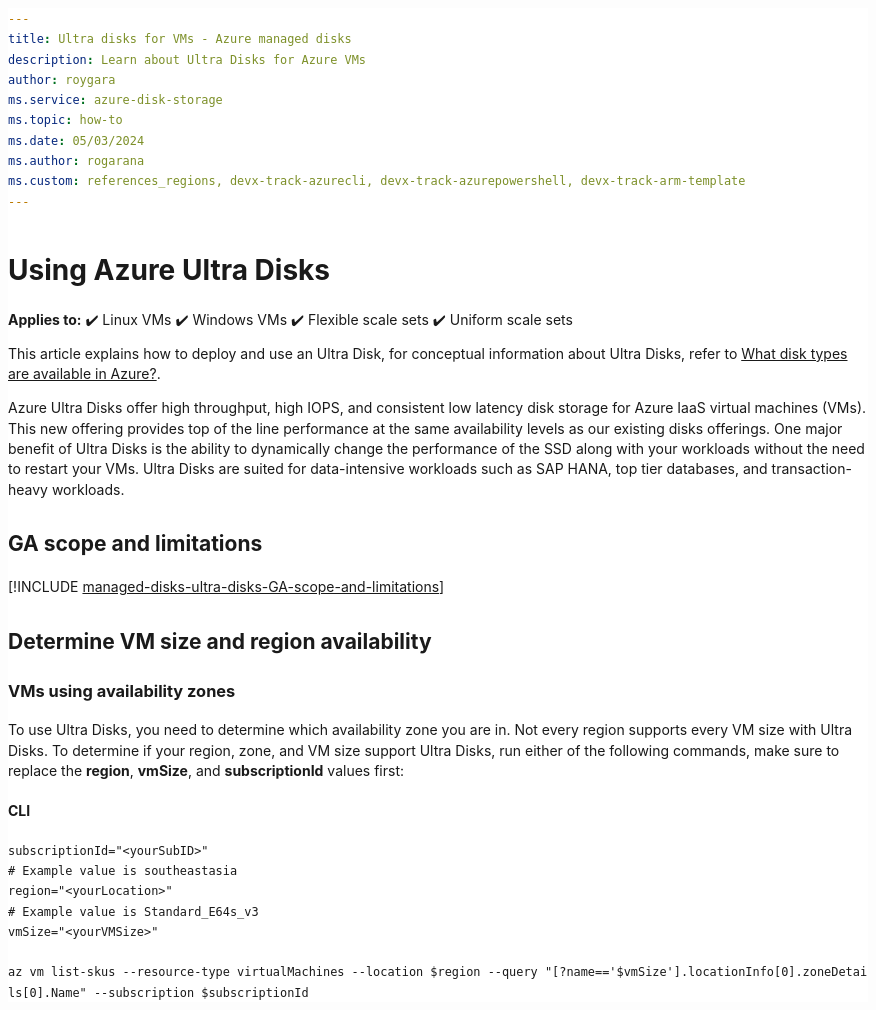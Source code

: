 ```yaml
---
title: Ultra disks for VMs - Azure managed disks
description: Learn about Ultra Disks for Azure VMs
author: roygara
ms.service: azure-disk-storage
ms.topic: how-to
ms.date: 05/03/2024
ms.author: rogarana
ms.custom: references_regions, devx-track-azurecli, devx-track-azurepowershell, devx-track-arm-template
---
```


# Using Azure Ultra Disks

**Applies to:** :heavy_check_mark: Linux VMs :heavy_check_mark: Windows VMs :heavy_check_mark: Flexible scale sets :heavy_check_mark: Uniform scale sets

This article explains how to deploy and use an Ultra Disk, for conceptual information about Ultra Disks, refer to [What disk types are available in Azure?](disks-types.md#ultra-disks).

Azure Ultra Disks offer high throughput, high IOPS, and consistent low latency disk storage for Azure IaaS virtual machines (VMs). This new offering provides top of the line performance at the same availability levels as our existing disks offerings. One major benefit of Ultra Disks is the ability to dynamically change the performance of the SSD along with your workloads without the need to restart your VMs. Ultra Disks are suited for data-intensive workloads such as SAP HANA, top tier databases, and transaction-heavy workloads.

## GA scope and limitations

[!INCLUDE [managed-disks-ultra-disks-GA-scope-and-limitations](../../includes/managed-disks-ultra-disks-GA-scope-and-limitations.md)]

## Determine VM size and region availability

### VMs using availability zones

To use Ultra Disks, you need to determine which availability zone you are in. Not every region supports every VM size with Ultra Disks. To determine if your region, zone, and VM size support Ultra Disks, run either of the following commands, make sure to replace the **region**, **vmSize**, and **subscriptionId** values first:

#### CLI

```azurecli
subscriptionId="<yourSubID>"
# Example value is southeastasia
region="<yourLocation>"
# Example value is Standard_E64s_v3
vmSize="<yourVMSize>"

az vm list-skus --resource-type virtualMachines --location $region --query "[?name=='$vmSize'].locationInfo[0].zoneDetails[0].Name" --subscription $subscriptionId
```
